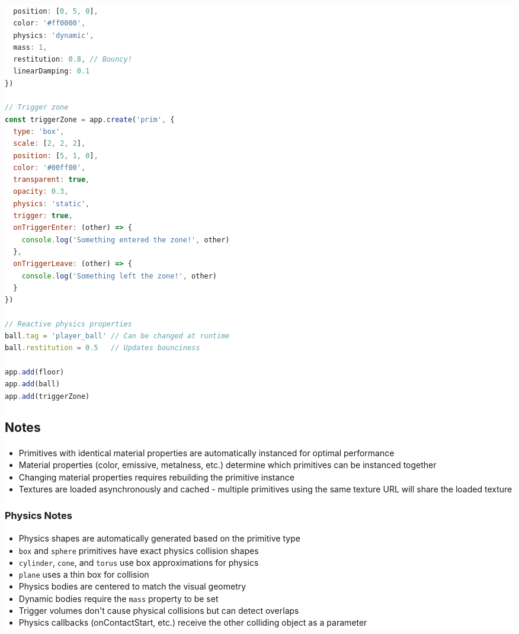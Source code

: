 ```javascript
  position: [0, 5, 0],
  color: '#ff0000',
  physics: 'dynamic',
  mass: 1,
  restitution: 0.8, // Bouncy!
  linearDamping: 0.1
})

// Trigger zone
const triggerZone = app.create('prim', {
  type: 'box',
  scale: [2, 2, 2],
  position: [5, 1, 0],
  color: '#00ff00',
  transparent: true,
  opacity: 0.3,
  physics: 'static',
  trigger: true,
  onTriggerEnter: (other) => {
    console.log('Something entered the zone!', other)
  },
  onTriggerLeave: (other) => {
    console.log('Something left the zone!', other)
  }
})

// Reactive physics properties
ball.tag = 'player_ball' // Can be changed at runtime
ball.restitution = 0.5   // Updates bounciness

app.add(floor)
app.add(ball)
app.add(triggerZone)
```

## Notes

- Primitives with identical material properties are automatically instanced for optimal performance
- Material properties (color, emissive, metalness, etc.) determine which primitives can be instanced together
- Changing material properties requires rebuilding the primitive instance
- Textures are loaded asynchronously and cached - multiple primitives using the same texture URL will share the loaded texture

### Physics Notes

- Physics shapes are automatically generated based on the primitive type
- `box` and `sphere` primitives have exact physics collision shapes
- `cylinder`, `cone`, and `torus` use box approximations for physics
- `plane` uses a thin box for collision
- Physics bodies are centered to match the visual geometry
- Dynamic bodies require the `mass` property to be set
- Trigger volumes don't cause physical collisions but can detect overlaps
- Physics callbacks (onContactStart, etc.) receive the other colliding object as a parameter

